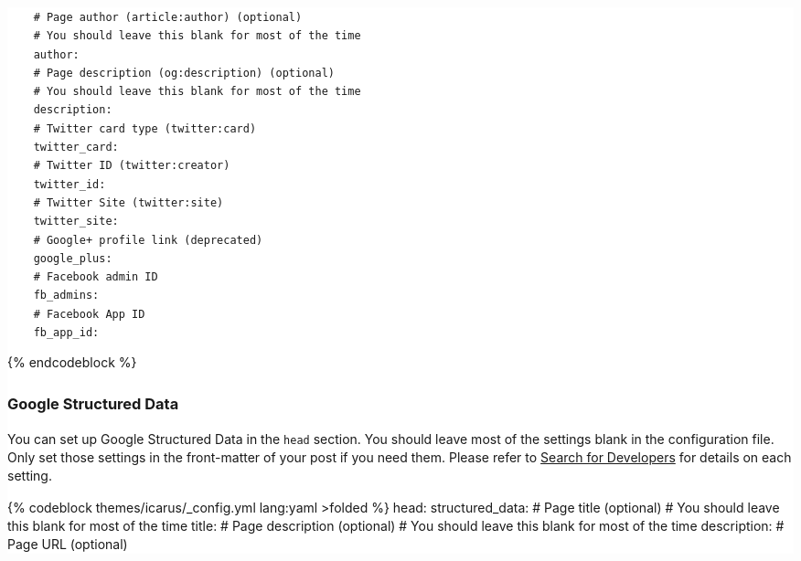         # Page author (article:author) (optional)
        # You should leave this blank for most of the time
        author: 
        # Page description (og:description) (optional)
        # You should leave this blank for most of the time
        description: 
        # Twitter card type (twitter:card)
        twitter_card: 
        # Twitter ID (twitter:creator)
        twitter_id: 
        # Twitter Site (twitter:site)
        twitter_site: 
        # Google+ profile link (deprecated)
        google_plus: 
        # Facebook admin ID
        fb_admins: 
        # Facebook App ID
        fb_app_id: 
{% endcodeblock %}

### Google Structured Data

You can set up Google Structured Data in the `head` section.
You should leave most of the settings blank in the configuration file.
Only set those settings in the front-matter of your post if you need them.
Please refer to [Search for Developers](https://developers.google.com/search/docs/guides/intro-structured-data) 
for details on each setting.

{% codeblock themes/icarus/_config.yml lang:yaml >folded %}
head:
    structured_data:
        # Page title (optional)
        # You should leave this blank for most of the time
        title: 
        # Page description (optional)
        # You should leave this blank for most of the time
        description: 
        # Page URL (optional)